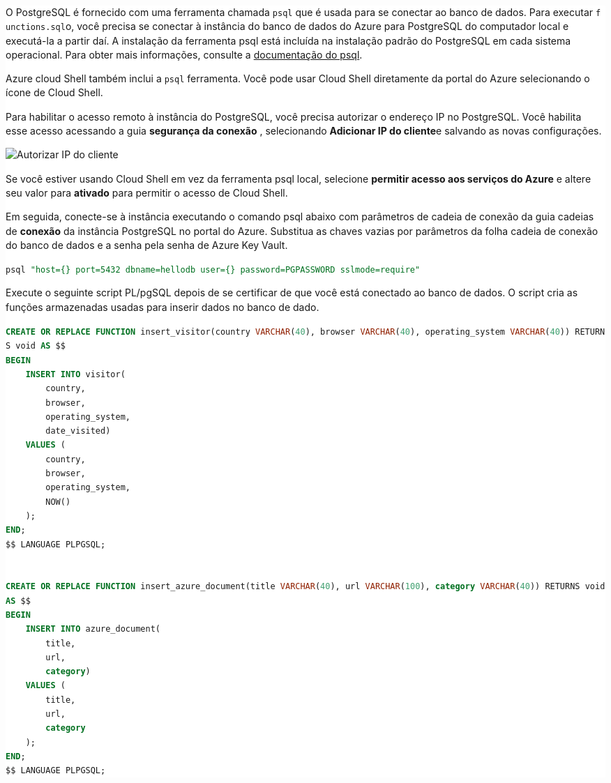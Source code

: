 O PostgreSQL é fornecido com uma ferramenta chamada `psql` que é usada para se conectar ao banco de dados. Para executar `functions.sql`o, você precisa se conectar à instância do banco de dados do Azure para PostgreSQL do computador local e executá-la a partir daí. A instalação da ferramenta psql está incluída na instalação padrão do PostgreSQL em cada sistema operacional.
Para obter mais informações, consulte a [documentação do psql](https://www.postgresql.org/docs/9.3/app-psql.html).

Azure cloud Shell também inclui a `psql` ferramenta. Você pode usar Cloud Shell diretamente da portal do Azure selecionando o ícone de Cloud Shell.

Para habilitar o acesso remoto à instância do PostgreSQL, você precisa autorizar o endereço IP no PostgreSQL.
Você habilita esse acesso acessando a guia **segurança da conexão** , selecionando **Adicionar IP do cliente**e salvando as novas configurações.

![Autorizar IP do cliente](./media/secure-web-app/add-client-ip-postgres.png)

Se você estiver usando Cloud Shell em vez da ferramenta psql local, selecione **permitir acesso aos serviços do Azure** e altere seu valor para **ativado** para permitir o acesso de Cloud Shell.

Em seguida, conecte-se à instância executando o comando psql abaixo com parâmetros de cadeia de conexão da guia cadeias de **conexão** da instância PostgreSQL no portal do Azure.
Substitua as chaves vazias por parâmetros da folha cadeia de conexão do banco de dados e a senha pela senha de Azure Key Vault.

```sql
psql "host={} port=5432 dbname=hellodb user={} password=PGPASSWORD sslmode=require"
```

Execute o seguinte script PL/pgSQL depois de se certificar de que você está conectado ao banco de dados. O script cria as funções armazenadas usadas para inserir dados no banco de dado.

```sql
CREATE OR REPLACE FUNCTION insert_visitor(country VARCHAR(40), browser VARCHAR(40), operating_system VARCHAR(40)) RETURNS void AS $$
BEGIN
    INSERT INTO visitor(
        country,
        browser,
        operating_system,
        date_visited)
    VALUES (
        country,
        browser,
        operating_system,
        NOW()
    );
END;
$$ LANGUAGE PLPGSQL;


CREATE OR REPLACE FUNCTION insert_azure_document(title VARCHAR(40), url VARCHAR(100), category VARCHAR(40)) RETURNS void AS $$
BEGIN
    INSERT INTO azure_document(
        title,
        url,
        category)
    VALUES (
        title,
        url,
        category
    );
END;
$$ LANGUAGE PLPGSQL;
```
